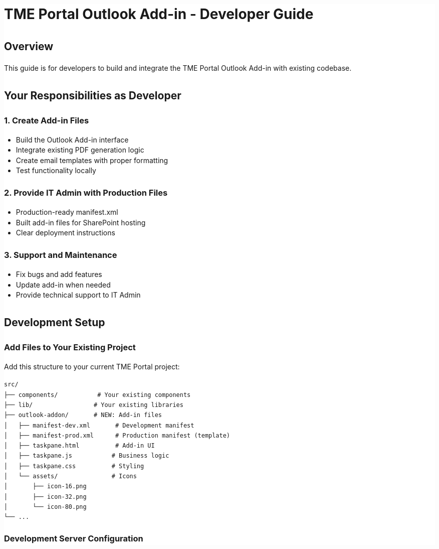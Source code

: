 # TME Portal Outlook Add-in - Developer Guide

## Overview
This guide is for developers to build and integrate the TME Portal Outlook Add-in with existing codebase.

## Your Responsibilities as Developer

### 1. Create Add-in Files
- Build the Outlook Add-in interface
- Integrate existing PDF generation logic
- Create email templates with proper formatting
- Test functionality locally

### 2. Provide IT Admin with Production Files
- Production-ready manifest.xml
- Built add-in files for SharePoint hosting
- Clear deployment instructions

### 3. Support and Maintenance
- Fix bugs and add features
- Update add-in when needed
- Provide technical support to IT Admin

## Development Setup

### Add Files to Your Existing Project

Add this structure to your current TME Portal project:

```
src/
├── components/           # Your existing components
├── lib/                 # Your existing libraries  
├── outlook-addon/       # NEW: Add-in files
│   ├── manifest-dev.xml       # Development manifest
│   ├── manifest-prod.xml      # Production manifest (template)
│   ├── taskpane.html          # Add-in UI
│   ├── taskpane.js           # Business logic
│   ├── taskpane.css          # Styling
│   └── assets/               # Icons
│       ├── icon-16.png
│       ├── icon-32.png
│       └── icon-80.png
└── ...
```

### Development Server Configuration
